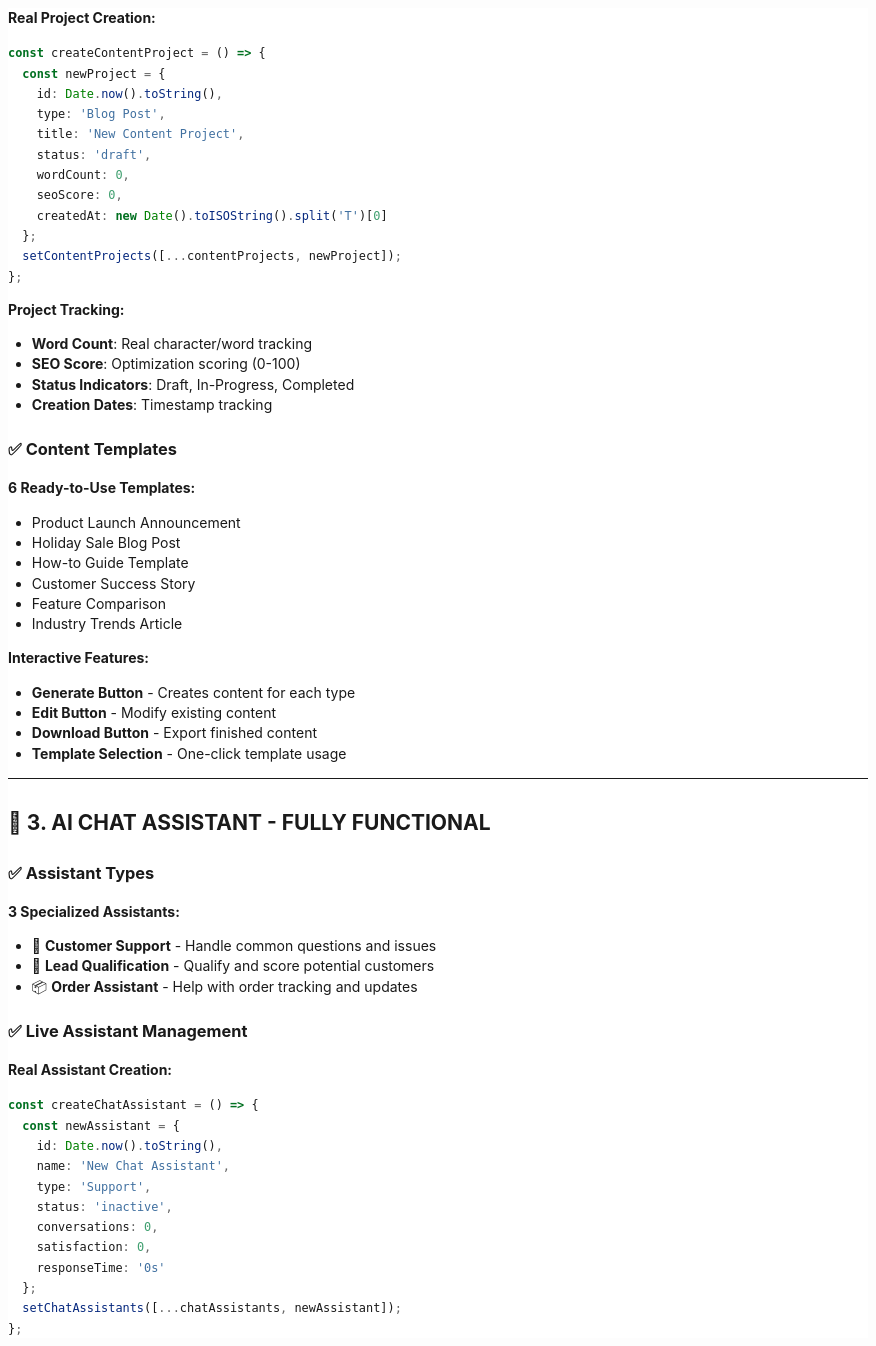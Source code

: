 **Real Project Creation:**
```typescript
const createContentProject = () => {
  const newProject = {
    id: Date.now().toString(),
    type: 'Blog Post',
    title: 'New Content Project',
    status: 'draft',
    wordCount: 0,
    seoScore: 0,
    createdAt: new Date().toISOString().split('T')[0]
  };
  setContentProjects([...contentProjects, newProject]);
};
```

**Project Tracking:**
- **Word Count**: Real character/word tracking
- **SEO Score**: Optimization scoring (0-100)
- **Status Indicators**: Draft, In-Progress, Completed
- **Creation Dates**: Timestamp tracking

### **✅ Content Templates**

**6 Ready-to-Use Templates:**
- Product Launch Announcement
- Holiday Sale Blog Post  
- How-to Guide Template
- Customer Success Story
- Feature Comparison
- Industry Trends Article

**Interactive Features:**
- **Generate Button** - Creates content for each type
- **Edit Button** - Modify existing content
- **Download Button** - Export finished content
- **Template Selection** - One-click template usage

---

## 💬 **3. AI CHAT ASSISTANT - FULLY FUNCTIONAL**

### **✅ Assistant Types**

**3 Specialized Assistants:**
- 💬 **Customer Support** - Handle common questions and issues
- 🎯 **Lead Qualification** - Qualify and score potential customers  
- 📦 **Order Assistant** - Help with order tracking and updates

### **✅ Live Assistant Management**

**Real Assistant Creation:**
```typescript
const createChatAssistant = () => {
  const newAssistant = {
    id: Date.now().toString(),
    name: 'New Chat Assistant',
    type: 'Support',
    status: 'inactive',
    conversations: 0,
    satisfaction: 0,
    responseTime: '0s'
  };
  setChatAssistants([...chatAssistants, newAssistant]);
};
```